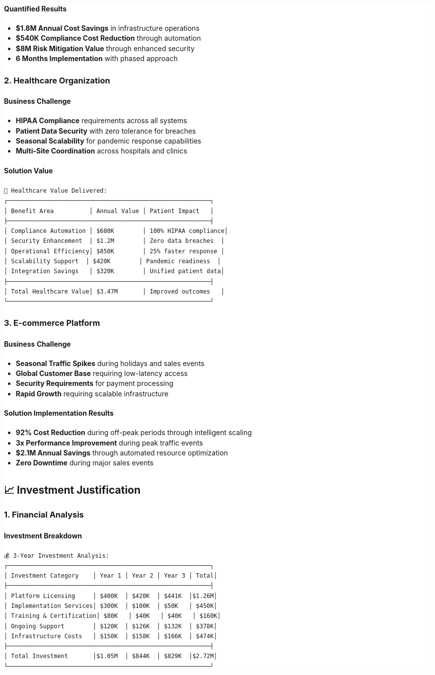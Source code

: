 #### Quantified Results
- **$1.8M Annual Cost Savings** in infrastructure operations
- **$540K Compliance Cost Reduction** through automation
- **$8M Risk Mitigation Value** through enhanced security
- **6 Months Implementation** with phased approach

### 2. **Healthcare Organization**

#### Business Challenge
- **HIPAA Compliance** requirements across all systems
- **Patient Data Security** with zero tolerance for breaches
- **Seasonal Scalability** for pandemic response capabilities
- **Multi-Site Coordination** across hospitals and clinics

#### Solution Value
```
🏥 Healthcare Value Delivered:
┌─────────────────────────────────────────────────────────┐
│ Benefit Area          │ Annual Value │ Patient Impact   │
├─────────────────────────────────────────────────────────┤
│ Compliance Automation │ $680K        │ 100% HIPAA compliance│
│ Security Enhancement  │ $1.2M        │ Zero data breaches  │
│ Operational Efficiency│ $850K        │ 25% faster response │
│ Scalability Support  │ $420K        │ Pandemic readiness  │
│ Integration Savings   │ $320K        │ Unified patient data│
├─────────────────────────────────────────────────────────┤
│ Total Healthcare Value│ $3.47M       │ Improved outcomes   │
└─────────────────────────────────────────────────────────┘
```

### 3. **E-commerce Platform**

#### Business Challenge
- **Seasonal Traffic Spikes** during holidays and sales events
- **Global Customer Base** requiring low-latency access
- **Security Requirements** for payment processing
- **Rapid Growth** requiring scalable infrastructure

#### Solution Implementation Results
- **92% Cost Reduction** during off-peak periods through intelligent scaling
- **3x Performance Improvement** during peak traffic events
- **$2.1M Annual Savings** through automated resource optimization
- **Zero Downtime** during major sales events

## 📈 Investment Justification

### 1. **Financial Analysis**

#### Investment Breakdown
```
💰 3-Year Investment Analysis:
┌─────────────────────────────────────────────────────────┐
│ Investment Category    │ Year 1 │ Year 2 │ Year 3 │ Total│
├─────────────────────────────────────────────────────────┤
│ Platform Licensing     │ $400K  │ $420K  │ $441K  │$1.26M│
│ Implementation Services│ $300K  │ $100K  │ $50K   │ $450K│
│ Training & Certification│ $80K   │ $40K   │ $40K   │ $160K│
│ Ongoing Support        │ $120K  │ $126K  │ $132K  │ $378K│
│ Infrastructure Costs   │ $150K  │ $158K  │ $166K  │ $474K│
├─────────────────────────────────────────────────────────┤
│ Total Investment       │$1.05M  │ $844K  │ $829K  │$2.72M│
└─────────────────────────────────────────────────────────┘
```